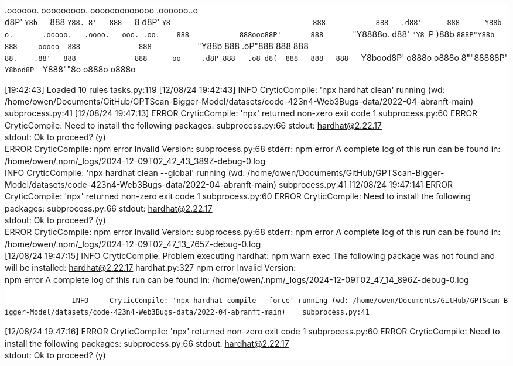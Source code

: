 

  .oooooo.    ooooooooo.   ooooooooooooo  .oooooo..o                                 
 d8P'  `Y8b   `888   `Y88. 8'   888   `8 d8P'    `Y8                                 
888            888   .d88'      888      Y88bo.       .ooooo.   .oooo.   ooo. .oo.   
888            888ooo88P'       888       `"Y8888o.  d88' `"Y8 `P  )88b  `888P"Y88b  
888     ooooo  888              888           `"Y88b 888        .oP"888   888   888  
`88.    .88'   888              888      oo     .d8P 888   .o8 d8(  888   888   888  
 `Y8bood8P'   o888o            o888o     8""88888P'  `Y8bod8P' `Y888""8o o888o o888o                                                        


                                                                   

[19:42:43] Loaded 10 rules                                                                                                                                                                             tasks.py:119
[12/08/24 19:42:43] INFO     CryticCompile: 'npx hardhat clean' running (wd: /home/owen/Documents/GitHub/GPTScan-Bigger-Model/datasets/code-423n4-Web3Bugs-data/2022-04-abranft-main)              subprocess.py:41
[12/08/24 19:47:13] ERROR    CryticCompile: 'npx' returned non-zero exit code 1                                                                                                                    subprocess.py:60
                    ERROR    CryticCompile: Need to install the following packages:                                                                                                                subprocess.py:66
                             stdout: hardhat@2.22.17                                                                                                                                                               
                             stdout: Ok to proceed? (y)                                                                                                                                                            
                    ERROR    CryticCompile: npm error Invalid Version:                                                                                                                             subprocess.py:68
                             stderr: npm error A complete log of this run can be found in: /home/owen/.npm/_logs/2024-12-09T02_42_43_389Z-debug-0.log                                                              
                    INFO     CryticCompile: 'npx hardhat clean --global' running (wd: /home/owen/Documents/GitHub/GPTScan-Bigger-Model/datasets/code-423n4-Web3Bugs-data/2022-04-abranft-main)     subprocess.py:41
[12/08/24 19:47:14] ERROR    CryticCompile: 'npx' returned non-zero exit code 1                                                                                                                    subprocess.py:60
                    ERROR    CryticCompile: Need to install the following packages:                                                                                                                subprocess.py:66
                             stdout: hardhat@2.22.17                                                                                                                                                               
                             stdout: Ok to proceed? (y)                                                                                                                                                            
                    ERROR    CryticCompile: npm error Invalid Version:                                                                                                                             subprocess.py:68
                             stderr: npm error A complete log of this run can be found in: /home/owen/.npm/_logs/2024-12-09T02_47_13_765Z-debug-0.log                                                              
[12/08/24 19:47:15] INFO     CryticCompile: Problem executing hardhat: npm warn exec The following package was not found and will be installed: hardhat@2.22.17                                      hardhat.py:327
                             npm error Invalid Version:                                                                                                                                                            
                             npm error A complete log of this run can be found in: /home/owen/.npm/_logs/2024-12-09T02_47_14_896Z-debug-0.log                                                                      
                                                                                                                                                                                                                   
                    INFO     CryticCompile: 'npx hardhat compile --force' running (wd: /home/owen/Documents/GitHub/GPTScan-Bigger-Model/datasets/code-423n4-Web3Bugs-data/2022-04-abranft-main)    subprocess.py:41
[12/08/24 19:47:16] ERROR    CryticCompile: 'npx' returned non-zero exit code 1                                                                                                                    subprocess.py:60
                    ERROR    CryticCompile: Need to install the following packages:                                                                                                                subprocess.py:66
                             stdout: hardhat@2.22.17                                                                                                                                                               
                             stdout: Ok to proceed? (y)                                                                                                                                                            